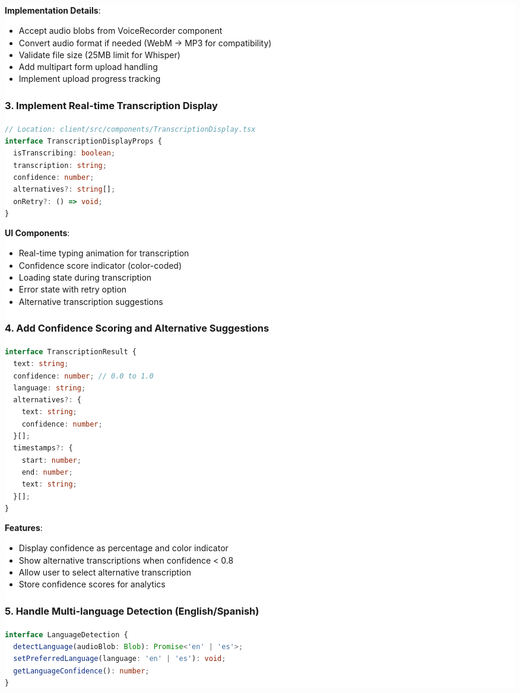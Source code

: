 **Implementation Details**:
- Accept audio blobs from VoiceRecorder component
- Convert audio format if needed (WebM → MP3 for compatibility)
- Validate file size (25MB limit for Whisper)
- Add multipart form upload handling
- Implement upload progress tracking

### 3. Implement Real-time Transcription Display
```typescript
// Location: client/src/components/TranscriptionDisplay.tsx
interface TranscriptionDisplayProps {
  isTranscribing: boolean;
  transcription: string;
  confidence: number;
  alternatives?: string[];
  onRetry?: () => void;
}
```

**UI Components**:
- Real-time typing animation for transcription
- Confidence score indicator (color-coded)
- Loading state during transcription
- Error state with retry option
- Alternative transcription suggestions

### 4. Add Confidence Scoring and Alternative Suggestions
```typescript
interface TranscriptionResult {
  text: string;
  confidence: number; // 0.0 to 1.0
  language: string;
  alternatives?: {
    text: string;
    confidence: number;
  }[];
  timestamps?: {
    start: number;
    end: number;
    text: string;
  }[];
}
```

**Features**:
- Display confidence as percentage and color indicator
- Show alternative transcriptions when confidence < 0.8
- Allow user to select alternative transcription
- Store confidence scores for analytics

### 5. Handle Multi-language Detection (English/Spanish)
```typescript
interface LanguageDetection {
  detectLanguage(audioBlob: Blob): Promise<'en' | 'es'>;
  setPreferredLanguage(language: 'en' | 'es'): void;
  getLanguageConfidence(): number;
}
```
